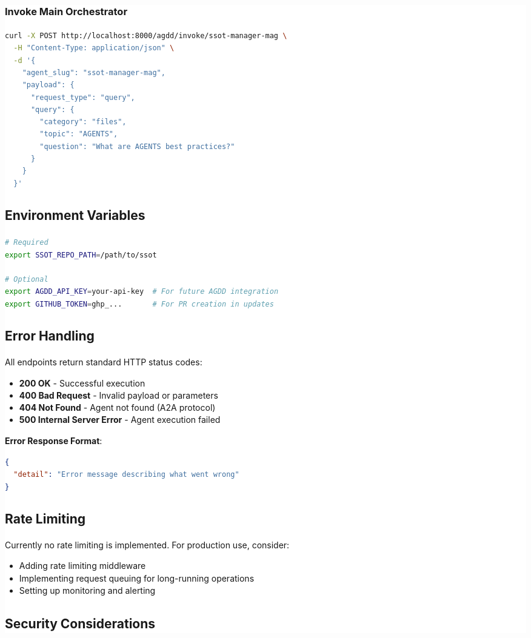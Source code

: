 ### Invoke Main Orchestrator

```bash
curl -X POST http://localhost:8000/agdd/invoke/ssot-manager-mag \
  -H "Content-Type: application/json" \
  -d '{
    "agent_slug": "ssot-manager-mag",
    "payload": {
      "request_type": "query",
      "query": {
        "category": "files",
        "topic": "AGENTS",
        "question": "What are AGENTS best practices?"
      }
    }
  }'
```

## Environment Variables

```bash
# Required
export SSOT_REPO_PATH=/path/to/ssot

# Optional
export AGDD_API_KEY=your-api-key  # For future AGDD integration
export GITHUB_TOKEN=ghp_...       # For PR creation in updates
```

## Error Handling

All endpoints return standard HTTP status codes:

- **200 OK** - Successful execution
- **400 Bad Request** - Invalid payload or parameters
- **404 Not Found** - Agent not found (A2A protocol)
- **500 Internal Server Error** - Agent execution failed

**Error Response Format**:
```json
{
  "detail": "Error message describing what went wrong"
}
```

## Rate Limiting

Currently no rate limiting is implemented. For production use, consider:
- Adding rate limiting middleware
- Implementing request queuing for long-running operations
- Setting up monitoring and alerting

## Security Considerations
